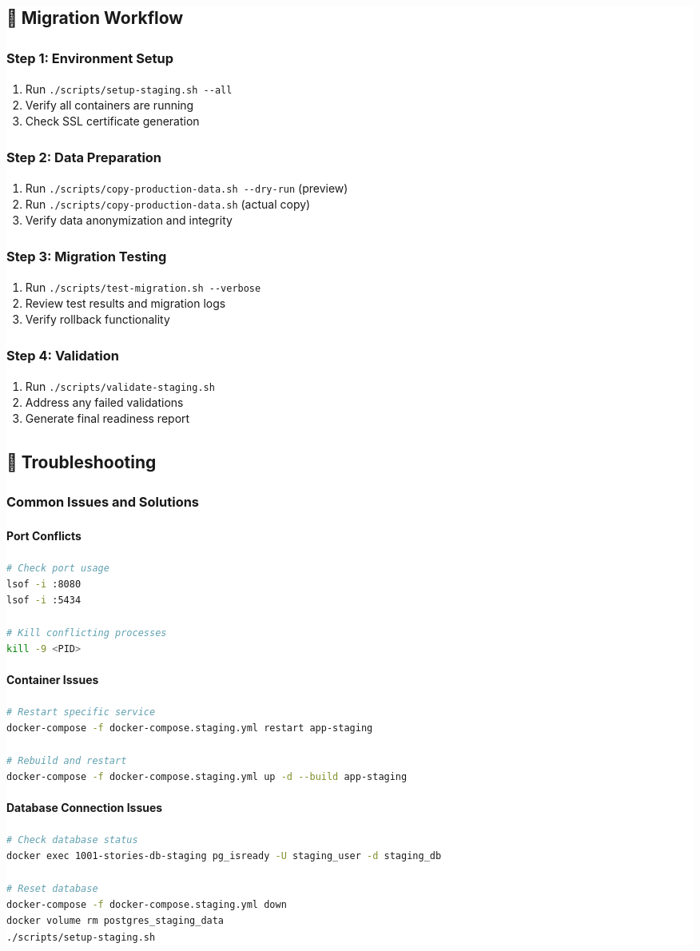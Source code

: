## 🔄 Migration Workflow

### Step 1: Environment Setup
1. Run `./scripts/setup-staging.sh --all`
2. Verify all containers are running
3. Check SSL certificate generation

### Step 2: Data Preparation
1. Run `./scripts/copy-production-data.sh --dry-run` (preview)
2. Run `./scripts/copy-production-data.sh` (actual copy)
3. Verify data anonymization and integrity

### Step 3: Migration Testing
1. Run `./scripts/test-migration.sh --verbose`
2. Review test results and migration logs
3. Verify rollback functionality

### Step 4: Validation
1. Run `./scripts/validate-staging.sh`
2. Address any failed validations
3. Generate final readiness report

## 🚨 Troubleshooting

### Common Issues and Solutions

#### Port Conflicts
```bash
# Check port usage
lsof -i :8080
lsof -i :5434

# Kill conflicting processes
kill -9 <PID>
```

#### Container Issues
```bash
# Restart specific service
docker-compose -f docker-compose.staging.yml restart app-staging

# Rebuild and restart
docker-compose -f docker-compose.staging.yml up -d --build app-staging
```

#### Database Connection Issues
```bash
# Check database status
docker exec 1001-stories-db-staging pg_isready -U staging_user -d staging_db

# Reset database
docker-compose -f docker-compose.staging.yml down
docker volume rm postgres_staging_data
./scripts/setup-staging.sh
```
